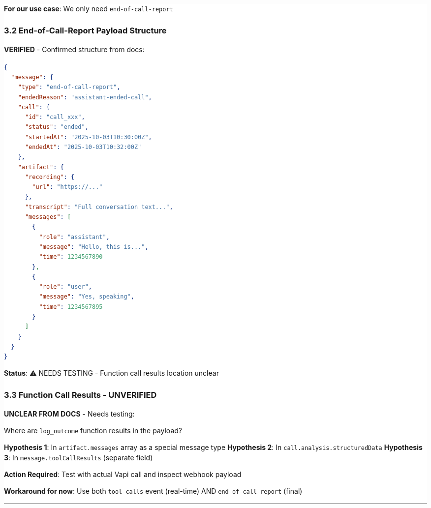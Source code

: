 **For our use case**: We only need `end-of-call-report`

### 3.2 End-of-Call-Report Payload Structure

**VERIFIED** - Confirmed structure from docs:

```json
{
  "message": {
    "type": "end-of-call-report",
    "endedReason": "assistant-ended-call",
    "call": {
      "id": "call_xxx",
      "status": "ended",
      "startedAt": "2025-10-03T10:30:00Z",
      "endedAt": "2025-10-03T10:32:00Z"
    },
    "artifact": {
      "recording": {
        "url": "https://..."
      },
      "transcript": "Full conversation text...",
      "messages": [
        {
          "role": "assistant",
          "message": "Hello, this is...",
          "time": 1234567890
        },
        {
          "role": "user",
          "message": "Yes, speaking",
          "time": 1234567895
        }
      ]
    }
  }
}
```

**Status**: ⚠️ NEEDS TESTING - Function call results location unclear

### 3.3 Function Call Results - UNVERIFIED

**UNCLEAR FROM DOCS** - Needs testing:

Where are `log_outcome` function results in the payload?

**Hypothesis 1**: In `artifact.messages` array as a special message type
**Hypothesis 2**: In `call.analysis.structuredData`
**Hypothesis 3**: In `message.toolCallResults` (separate field)

**Action Required**: Test with actual Vapi call and inspect webhook payload

**Workaround for now**: Use both `tool-calls` event (real-time) AND `end-of-call-report` (final)

---